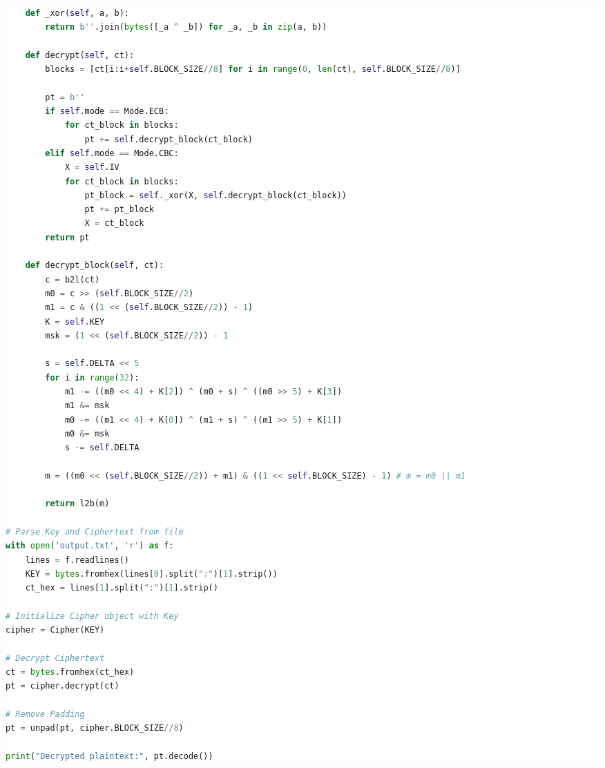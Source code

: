 ```python
    def _xor(self, a, b):
        return b''.join(bytes([_a ^ _b]) for _a, _b in zip(a, b))

    def decrypt(self, ct):
        blocks = [ct[i:i+self.BLOCK_SIZE//8] for i in range(0, len(ct), self.BLOCK_SIZE//8)]
        
        pt = b''
        if self.mode == Mode.ECB:
            for ct_block in blocks:
                pt += self.decrypt_block(ct_block)
        elif self.mode == Mode.CBC:
            X = self.IV
            for ct_block in blocks:
                pt_block = self._xor(X, self.decrypt_block(ct_block))
                pt += pt_block
                X = ct_block
        return pt

    def decrypt_block(self, ct):
        c = b2l(ct)
        m0 = c >> (self.BLOCK_SIZE//2)
        m1 = c & ((1 << (self.BLOCK_SIZE//2)) - 1)
        K = self.KEY
        msk = (1 << (self.BLOCK_SIZE//2)) - 1

        s = self.DELTA << 5
        for i in range(32):
            m1 -= ((m0 << 4) + K[2]) ^ (m0 + s) ^ ((m0 >> 5) + K[3])
            m1 &= msk
            m0 -= ((m1 << 4) + K[0]) ^ (m1 + s) ^ ((m1 >> 5) + K[1])
            m0 &= msk
            s -= self.DELTA
        
        m = ((m0 << (self.BLOCK_SIZE//2)) + m1) & ((1 << self.BLOCK_SIZE) - 1) # m = m0 || m1

        return l2b(m)

# Parse Key and Ciphertext from file
with open('output.txt', 'r') as f:
    lines = f.readlines()
    KEY = bytes.fromhex(lines[0].split(":")[1].strip())
    ct_hex = lines[1].split(":")[1].strip()

# Initialize Cipher object with Key
cipher = Cipher(KEY)

# Decrypt Ciphertext
ct = bytes.fromhex(ct_hex)
pt = cipher.decrypt(ct)

# Remove Padding
pt = unpad(pt, cipher.BLOCK_SIZE//8)

print("Decrypted plaintext:", pt.decode())

```
